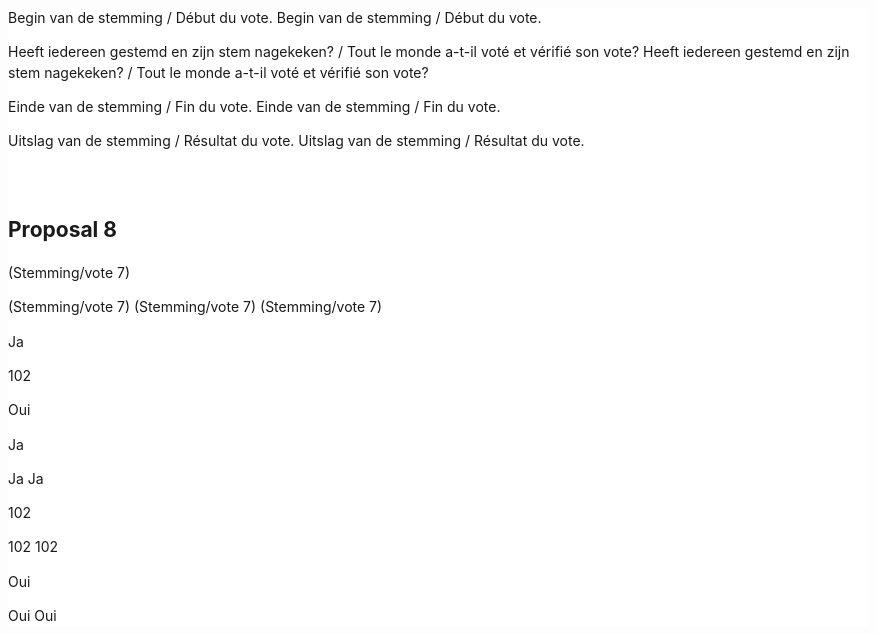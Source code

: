Begin van de
stemming / Début du vote.
Begin van de
stemming / Début du vote.

Heeft
iedereen gestemd en zijn stem nagekeken? / Tout le monde a-t-il voté et vérifié
son vote?
Heeft
iedereen gestemd en zijn stem nagekeken? / Tout le monde a-t-il voté et vérifié
son vote?

Einde van de
stemming / Fin du vote.
Einde van de
stemming / Fin du vote.

Uitslag van de
stemming / Résultat du vote.
Uitslag van de
stemming / Résultat du vote.

 
 


## Proposal 8


(Stemming/vote 7)

(Stemming/vote 7)
(Stemming/vote 7)
(Stemming/vote 7)



Ja


102


Oui



Ja

Ja
Ja


102

102
102


Oui

Oui
Oui
